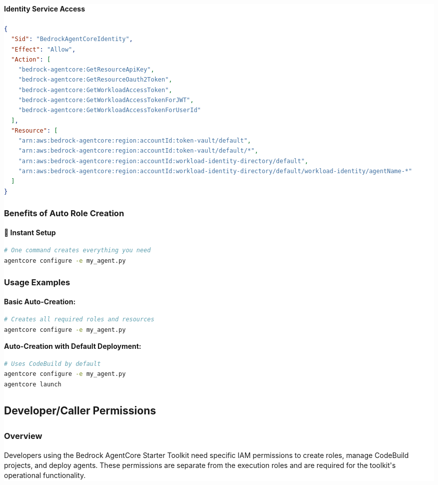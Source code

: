 #### Identity Service Access

```json
{
  "Sid": "BedrockAgentCoreIdentity",
  "Effect": "Allow",
  "Action": [
    "bedrock-agentcore:GetResourceApiKey",
    "bedrock-agentcore:GetResourceOauth2Token",
    "bedrock-agentcore:GetWorkloadAccessToken",
    "bedrock-agentcore:GetWorkloadAccessTokenForJWT",
    "bedrock-agentcore:GetWorkloadAccessTokenForUserId"
  ],
  "Resource": [
    "arn:aws:bedrock-agentcore:region:accountId:token-vault/default",
    "arn:aws:bedrock-agentcore:region:accountId:token-vault/default/*",
    "arn:aws:bedrock-agentcore:region:accountId:workload-identity-directory/default",
    "arn:aws:bedrock-agentcore:region:accountId:workload-identity-directory/default/workload-identity/agentName-*"
  ]
}
```

### Benefits of Auto Role Creation

**🚀 Instant Setup**
```bash
# One command creates everything you need
agentcore configure -e my_agent.py
```

### Usage Examples

**Basic Auto-Creation:**
```bash
# Creates all required roles and resources
agentcore configure -e my_agent.py
```

**Auto-Creation with Default Deployment:**
```bash
# Uses CodeBuild by default
agentcore configure -e my_agent.py
agentcore launch
```

## Developer/Caller Permissions

### Overview

Developers using the Bedrock AgentCore Starter Toolkit need specific IAM permissions to create roles, manage CodeBuild projects, and deploy agents. These permissions are separate from the execution roles and are required for the toolkit's operational functionality.
